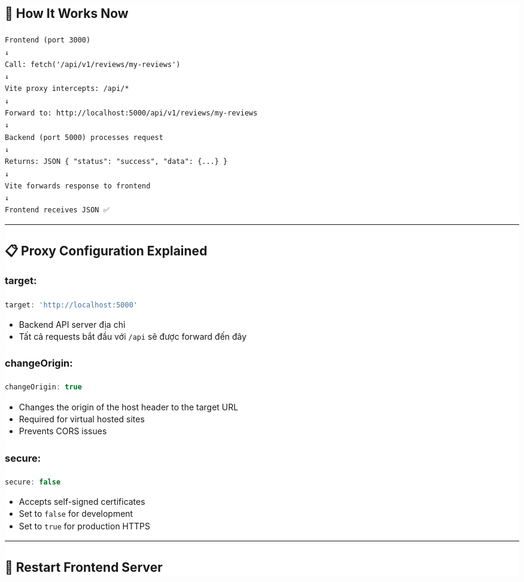 
## 🔄 **How It Works Now**

```
Frontend (port 3000)
↓
Call: fetch('/api/v1/reviews/my-reviews')
↓
Vite proxy intercepts: /api/*
↓
Forward to: http://localhost:5000/api/v1/reviews/my-reviews
↓
Backend (port 5000) processes request
↓
Returns: JSON { "status": "success", "data": {...} }
↓
Vite forwards response to frontend
↓
Frontend receives JSON ✅
```

---

## 📋 **Proxy Configuration Explained**

### **target:**
```javascript
target: 'http://localhost:5000'
```
- Backend API server địa chỉ
- Tất cả requests bắt đầu với `/api` sẽ được forward đến đây

### **changeOrigin:**
```javascript
changeOrigin: true
```
- Changes the origin of the host header to the target URL
- Required for virtual hosted sites
- Prevents CORS issues

### **secure:**
```javascript
secure: false
```
- Accepts self-signed certificates
- Set to `false` for development
- Set to `true` for production HTTPS

---

## 🚀 **Restart Frontend Server**
